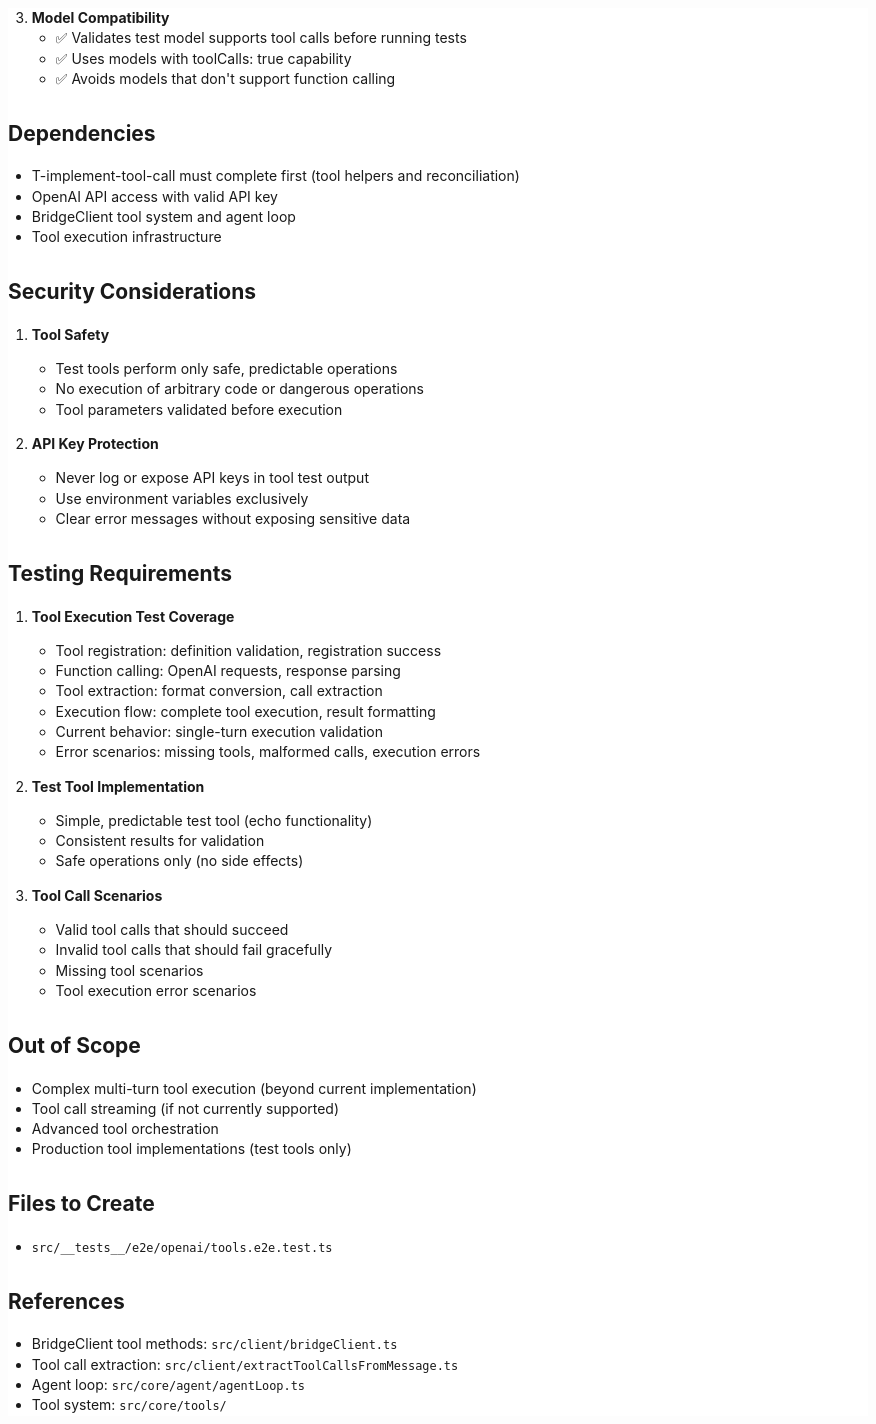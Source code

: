 3. **Model Compatibility**
   - ✅ Validates test model supports tool calls before running tests
   - ✅ Uses models with toolCalls: true capability
   - ✅ Avoids models that don't support function calling

## Dependencies

- T-implement-tool-call must complete first (tool helpers and reconciliation)
- OpenAI API access with valid API key
- BridgeClient tool system and agent loop
- Tool execution infrastructure

## Security Considerations

1. **Tool Safety**
   - Test tools perform only safe, predictable operations
   - No execution of arbitrary code or dangerous operations
   - Tool parameters validated before execution

2. **API Key Protection**
   - Never log or expose API keys in tool test output
   - Use environment variables exclusively
   - Clear error messages without exposing sensitive data

## Testing Requirements

1. **Tool Execution Test Coverage**
   - Tool registration: definition validation, registration success
   - Function calling: OpenAI requests, response parsing
   - Tool extraction: format conversion, call extraction
   - Execution flow: complete tool execution, result formatting
   - Current behavior: single-turn execution validation
   - Error scenarios: missing tools, malformed calls, execution errors

2. **Test Tool Implementation**
   - Simple, predictable test tool (echo functionality)
   - Consistent results for validation
   - Safe operations only (no side effects)

3. **Tool Call Scenarios**
   - Valid tool calls that should succeed
   - Invalid tool calls that should fail gracefully
   - Missing tool scenarios
   - Tool execution error scenarios

## Out of Scope

- Complex multi-turn tool execution (beyond current implementation)
- Tool call streaming (if not currently supported)
- Advanced tool orchestration
- Production tool implementations (test tools only)

## Files to Create

- `src/__tests__/e2e/openai/tools.e2e.test.ts`

## References

- BridgeClient tool methods: `src/client/bridgeClient.ts`
- Tool call extraction: `src/client/extractToolCallsFromMessage.ts`
- Agent loop: `src/core/agent/agentLoop.ts`
- Tool system: `src/core/tools/`
